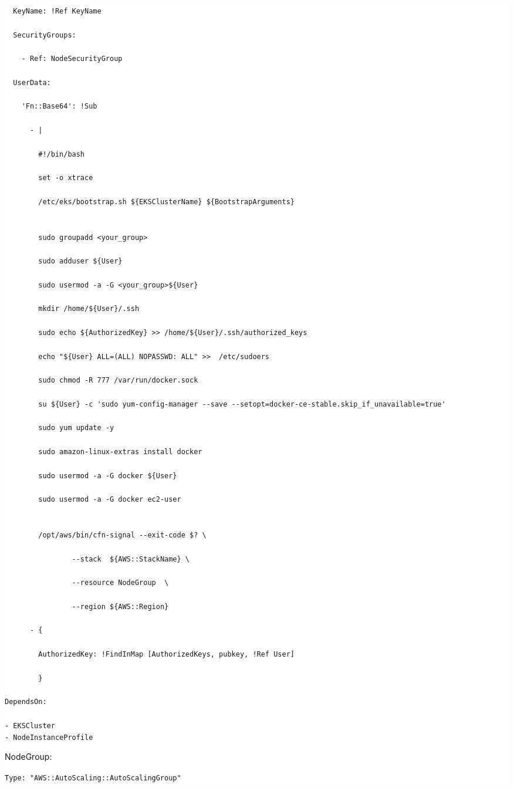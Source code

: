       KeyName: !Ref KeyName

      SecurityGroups:

        - Ref: NodeSecurityGroup

      UserData:

        'Fn::Base64': !Sub

          - |

            #!/bin/bash

            set -o xtrace

            /etc/eks/bootstrap.sh ${EKSClusterName} ${BootstrapArguments}


            sudo groupadd <your_group>

            sudo adduser ${User}

            sudo usermod -a -G <your_group>${User}

            mkdir /home/${User}/.ssh

            sudo echo ${AuthorizedKey} >> /home/${User}/.ssh/authorized_keys

            echo "${User} ALL=(ALL) NOPASSWD: ALL" >>  /etc/sudoers

            sudo chmod -R 777 /var/run/docker.sock

            su ${User} -c 'sudo yum-config-manager --save --setopt=docker-ce-stable.skip_if_unavailable=true'

            sudo yum update -y

            sudo amazon-linux-extras install docker

            sudo usermod -a -G docker ${User}

            sudo usermod -a -G docker ec2-user


            /opt/aws/bin/cfn-signal --exit-code $? \

                    --stack  ${AWS::StackName} \

                    --resource NodeGroup  \

                    --region ${AWS::Region}

          - {

            AuthorizedKey: !FindInMap [AuthorizedKeys, pubkey, !Ref User]

            }

    DependsOn:

    - EKSCluster
    - NodeInstanceProfile

  NodeGroup:

    Type: "AWS::AutoScaling::AutoScalingGroup"
